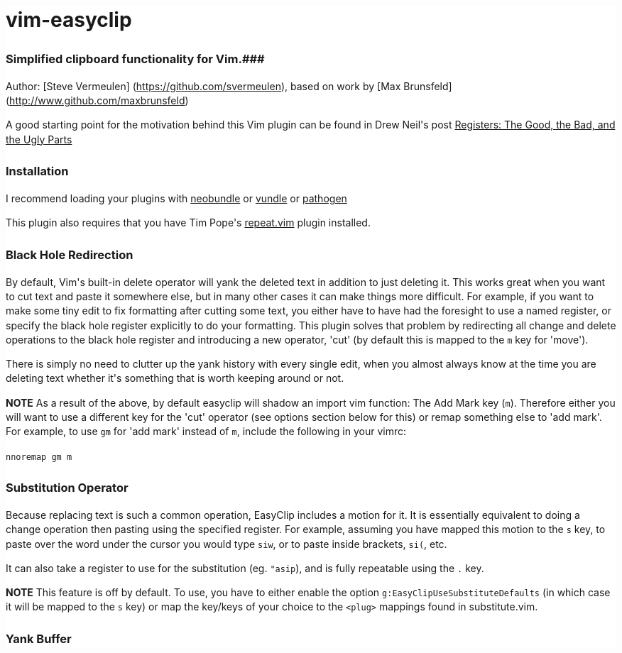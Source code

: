 vim-easyclip
=============
### Simplified clipboard functionality for Vim.###

Author:  [Steve Vermeulen] (https://github.com/svermeulen), based on work by [Max Brunsfeld] (http://www.github.com/maxbrunsfeld)

A good starting point for the motivation behind this Vim plugin can be found in Drew Neil's post [Registers: The Good, the Bad, and the Ugly Parts](http://vimcasts.org/blog/2013/11/25/registers-the-good-the-bad-and-the-ugly-parts)

### Installation ###

I recommend loading your plugins with [neobundle](https://github.com/Shougo/neobundle.vim) or [vundle](https://github.com/gmarik/vundle) or [pathogen](https://github.com/tpope/vim-pathogen)

This plugin also requires that you have Tim Pope's [repeat.vim](https://github.com/tpope/vim-repeat) plugin installed.

### Black Hole Redirection ###

By default, Vim's built-in delete operator will yank the deleted text in addition to just deleting it.  This works great when you want to cut text and paste it somewhere else, but in many other cases it can make things more difficult.  For example, if you want to make some tiny edit to fix formatting after cutting some text, you either have to have had the foresight to use a named register, or specify the black hole register explicitly to do your formatting.  This plugin solves that problem by redirecting all change and delete operations to the black hole register and introducing a new operator, 'cut' (by default this is mapped to the `m` key for 'move').

There is simply no need to clutter up the yank history with every single edit, when you almost always know at the time you are deleting text whether it's something that is worth keeping around or not.

**NOTE** As a result of the above, by default easyclip will shadow an import vim function: The Add Mark key (`m`).  Therefore either you will want to use a different key for the 'cut' operator (see options section below for this) or remap something else to 'add mark'.  For example, to use `gm` for 'add mark' instead of `m`, include the following in your vimrc:

    nnoremap gm m

### Substitution Operator ###

Because replacing text is such a common operation, EasyClip includes a motion for it.  It is essentially equivalent to doing a change operation then pasting using the specified register.  For example, assuming you have mapped this motion to the `s` key, to paste over the word under the cursor you would type `siw`, or to paste inside brackets, `si(`, etc.

It can also take a register to use for the substitution (eg. `"asip`), and is fully repeatable using the `.` key.

**NOTE** This feature is off by default.  To use, you have to either enable the option `g:EasyClipUseSubstituteDefaults` (in which case it will be mapped to the `s` key) or map the key/keys of your choice to the `<plug>` mappings found in substitute.vim.

### Yank Buffer ###
